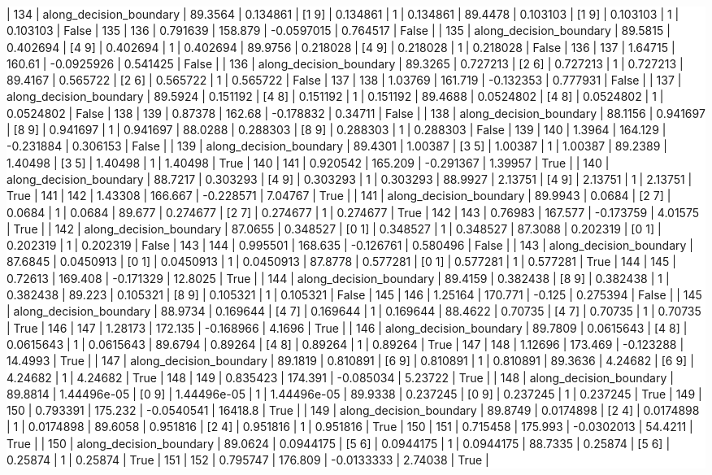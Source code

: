 | 134 | along_decision_boundary |     89.3564 | 0.134861    | [1 9]    |   0.134861    |      1 | 0.134861    |      89.4478 | 0.103103    | [1 9]     |    0.103103    |       1 | 0.103103    | False     |    135 |             136 |                0.791639 |              158.879   | -0.0597015  |      0.764517    | False           |
| 135 | along_decision_boundary |     89.5815 | 0.402694    | [4 9]    |   0.402694    |      1 | 0.402694    |      89.9756 | 0.218028    | [4 9]     |    0.218028    |       1 | 0.218028    | False     |    136 |             137 |                1.64715  |              160.61    | -0.0925926  |      0.541425    | False           |
| 136 | along_decision_boundary |     89.3265 | 0.727213    | [2 6]    |   0.727213    |      1 | 0.727213    |      89.4167 | 0.565722    | [2 6]     |    0.565722    |       1 | 0.565722    | False     |    137 |             138 |                1.03769  |              161.719   | -0.132353   |      0.777931    | False           |
| 137 | along_decision_boundary |     89.5924 | 0.151192    | [4 8]    |   0.151192    |      1 | 0.151192    |      89.4688 | 0.0524802   | [4 8]     |    0.0524802   |       1 | 0.0524802   | False     |    138 |             139 |                0.87378  |              162.68    | -0.178832   |      0.34711     | False           |
| 138 | along_decision_boundary |     88.1156 | 0.941697    | [8 9]    |   0.941697    |      1 | 0.941697    |      88.0288 | 0.288303    | [8 9]     |    0.288303    |       1 | 0.288303    | False     |    139 |             140 |                1.3964   |              164.129   | -0.231884   |      0.306153    | False           |
| 139 | along_decision_boundary |     89.4301 | 1.00387     | [3 5]    |   1.00387     |      1 | 1.00387     |      89.2389 | 1.40498     | [3 5]     |    1.40498     |       1 | 1.40498     | True      |    140 |             141 |                0.920542 |              165.209   | -0.291367   |      1.39957     | True            |
| 140 | along_decision_boundary |     88.7217 | 0.303293    | [4 9]    |   0.303293    |      1 | 0.303293    |      88.9927 | 2.13751     | [4 9]     |    2.13751     |       1 | 2.13751     | True      |    141 |             142 |                1.43308  |              166.667   | -0.228571   |      7.04767     | True            |
| 141 | along_decision_boundary |     89.9943 | 0.0684      | [2 7]    |   0.0684      |      1 | 0.0684      |      89.677  | 0.274677    | [2 7]     |    0.274677    |       1 | 0.274677    | True      |    142 |             143 |                0.76983  |              167.577   | -0.173759   |      4.01575     | True            |
| 142 | along_decision_boundary |     87.0655 | 0.348527    | [0 1]    |   0.348527    |      1 | 0.348527    |      87.3088 | 0.202319    | [0 1]     |    0.202319    |       1 | 0.202319    | False     |    143 |             144 |                0.995501 |              168.635   | -0.126761   |      0.580496    | False           |
| 143 | along_decision_boundary |     87.6845 | 0.0450913   | [0 1]    |   0.0450913   |      1 | 0.0450913   |      87.8778 | 0.577281    | [0 1]     |    0.577281    |       1 | 0.577281    | True      |    144 |             145 |                0.72613  |              169.408   | -0.171329   |     12.8025      | True            |
| 144 | along_decision_boundary |     89.4159 | 0.382438    | [8 9]    |   0.382438    |      1 | 0.382438    |      89.223  | 0.105321    | [8 9]     |    0.105321    |       1 | 0.105321    | False     |    145 |             146 |                1.25164  |              170.771   | -0.125      |      0.275394    | False           |
| 145 | along_decision_boundary |     88.9734 | 0.169644    | [4 7]    |   0.169644    |      1 | 0.169644    |      88.4622 | 0.70735     | [4 7]     |    0.70735     |       1 | 0.70735     | True      |    146 |             147 |                1.28173  |              172.135   | -0.168966   |      4.1696      | True            |
| 146 | along_decision_boundary |     89.7809 | 0.0615643   | [4 8]    |   0.0615643   |      1 | 0.0615643   |      89.6794 | 0.89264     | [4 8]     |    0.89264     |       1 | 0.89264     | True      |    147 |             148 |                1.12696  |              173.469   | -0.123288   |     14.4993      | True            |
| 147 | along_decision_boundary |     89.1819 | 0.810891    | [6 9]    |   0.810891    |      1 | 0.810891    |      89.3636 | 4.24682     | [6 9]     |    4.24682     |       1 | 4.24682     | True      |    148 |             149 |                0.835423 |              174.391   | -0.085034   |      5.23722     | True            |
| 148 | along_decision_boundary |     89.8814 | 1.44496e-05 | [0 9]    |   1.44496e-05 |      1 | 1.44496e-05 |      89.9338 | 0.237245    | [0 9]     |    0.237245    |       1 | 0.237245    | True      |    149 |             150 |                0.793391 |              175.232   | -0.0540541  |  16418.8         | True            |
| 149 | along_decision_boundary |     89.8749 | 0.0174898   | [2 4]    |   0.0174898   |      1 | 0.0174898   |      89.6058 | 0.951816    | [2 4]     |    0.951816    |       1 | 0.951816    | True      |    150 |             151 |                0.715458 |              175.993   | -0.0302013  |     54.4211      | True            |
| 150 | along_decision_boundary |     89.0624 | 0.0944175   | [5 6]    |   0.0944175   |      1 | 0.0944175   |      88.7335 | 0.25874     | [5 6]     |    0.25874     |       1 | 0.25874     | True      |    151 |             152 |                0.795747 |              176.809   | -0.0133333  |      2.74038     | True            |
